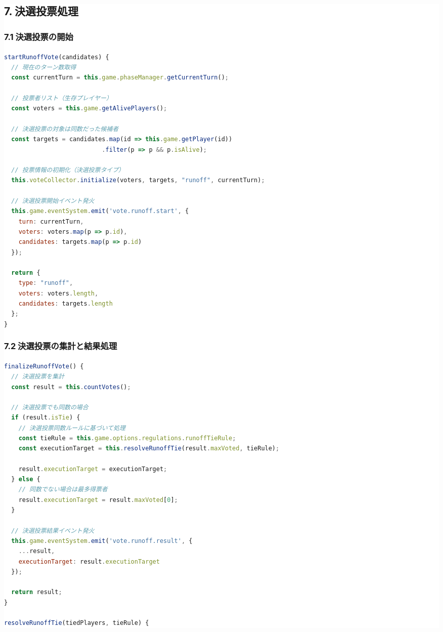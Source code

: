 ## 7. 決選投票処理

### 7.1 決選投票の開始

```javascript
startRunoffVote(candidates) {
  // 現在のターン数取得
  const currentTurn = this.game.phaseManager.getCurrentTurn();
  
  // 投票者リスト（生存プレイヤー）
  const voters = this.game.getAlivePlayers();
  
  // 決選投票の対象は同数だった候補者
  const targets = candidates.map(id => this.game.getPlayer(id))
                           .filter(p => p && p.isAlive);
  
  // 投票情報の初期化（決選投票タイプ）
  this.voteCollector.initialize(voters, targets, "runoff", currentTurn);
  
  // 決選投票開始イベント発火
  this.game.eventSystem.emit('vote.runoff.start', {
    turn: currentTurn,
    voters: voters.map(p => p.id),
    candidates: targets.map(p => p.id)
  });
  
  return {
    type: "runoff",
    voters: voters.length,
    candidates: targets.length
  };
}
```

### 7.2 決選投票の集計と結果処理

```javascript
finalizeRunoffVote() {
  // 決選投票を集計
  const result = this.countVotes();
  
  // 決選投票でも同数の場合
  if (result.isTie) {
    // 決選投票同数ルールに基づいて処理
    const tieRule = this.game.options.regulations.runoffTieRule;
    const executionTarget = this.resolveRunoffTie(result.maxVoted, tieRule);
    
    result.executionTarget = executionTarget;
  } else {
    // 同数でない場合は最多得票者
    result.executionTarget = result.maxVoted[0];
  }
  
  // 決選投票結果イベント発火
  this.game.eventSystem.emit('vote.runoff.result', {
    ...result,
    executionTarget: result.executionTarget
  });
  
  return result;
}

resolveRunoffTie(tiedPlayers, tieRule) {
```